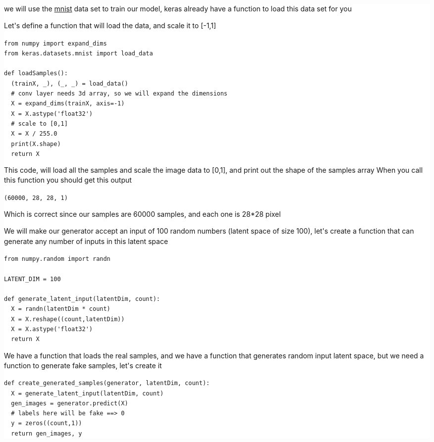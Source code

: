 we will use the [mnist](http://yann.lecun.com/exdb/mnist/) data set to train our model, keras already have a function to load this data set for you 

Let's define a function that will load the data, and scale it to [-1,1]  

~~~~{.python}
from numpy import expand_dims
from keras.datasets.mnist import load_data

def loadSamples():
  (trainX, _), (_, _) = load_data()
  # conv layer needs 3d array, so we will expand the dimensions
  X = expand_dims(trainX, axis=-1)
  X = X.astype('float32')
  # scale to [0,1]
  X = X / 255.0
  print(X.shape)
  return X
~~~~

This code, will load all the samples and scale the image data to [0,1], and print out the shape of the samples array
When you call this function you should get this output

~~~~{.python}
(60000, 28, 28, 1)
~~~~

Which is correct since our samples are 60000 samples, and each one is 28*28 pixel

We will make our generator accept an input of 100 random numbers (latent space of size 100), let's create a function that can generate any number of inputs in this latent space

~~~~{.python}
from numpy.random import randn

LATENT_DIM = 100

def generate_latent_input(latentDim, count):
  X = randn(latentDim * count)
  X = X.reshape((count,latentDim))
  X = X.astype('float32')
  return X
~~~~

We have a function that loads the real samples, and we have a function that generates random input latent space, but we need a function to generate fake samples, let's create it 

~~~~{.python}
def create_generated_samples(generator, latentDim, count):
  X = generate_latent_input(latentDim, count)
  gen_images = generator.predict(X)
  # labels here will be fake ==> 0
  y = zeros((count,1))
  return gen_images, y
~~~~
